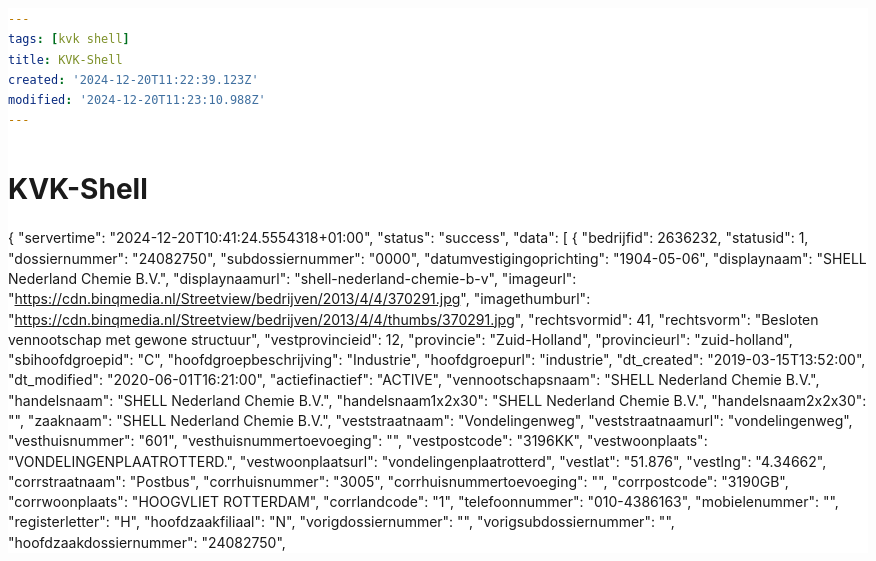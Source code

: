 ```yaml
---
tags: [kvk shell]
title: KVK-Shell
created: '2024-12-20T11:22:39.123Z'
modified: '2024-12-20T11:23:10.988Z'
---
```


# KVK-Shell

{
    "servertime": "2024-12-20T10:41:24.5554318+01:00",
    "status": "success",
    "data": [
        {
            "bedrijfid": 2636232,
            "statusid": 1,
            "dossiernummer": "24082750",
            "subdossiernummer": "0000",
            "datumvestigingoprichting": "1904-05-06",
            "displaynaam": "SHELL Nederland Chemie B.V.",
            "displaynaamurl": "shell-nederland-chemie-b-v",
            "imageurl": "https://cdn.binqmedia.nl/Streetview/bedrijven/2013/4/4/370291.jpg",
            "imagethumburl": "https://cdn.binqmedia.nl/Streetview/bedrijven/2013/4/4/thumbs/370291.jpg",
            "rechtsvormid": 41,
            "rechtsvorm": "Besloten vennootschap met gewone structuur",
            "vestprovincieid": 12,
            "provincie": "Zuid-Holland",
            "provincieurl": "zuid-holland",
            "sbihoofdgroepid": "C",
            "hoofdgroepbeschrijving": "Industrie",
            "hoofdgroepurl": "industrie",
            "dt_created": "2019-03-15T13:52:00",
            "dt_modified": "2020-06-01T16:21:00",
            "actiefinactief": "ACTIVE",
            "vennootschapsnaam": "SHELL Nederland Chemie B.V.",
            "handelsnaam": "SHELL Nederland Chemie B.V.",
            "handelsnaam1x2x30": "SHELL Nederland Chemie B.V.",
            "handelsnaam2x2x30": "",
            "zaaknaam": "SHELL Nederland Chemie B.V.",
            "veststraatnaam": "Vondelingenweg",
            "veststraatnaamurl": "vondelingenweg",
            "vesthuisnummer": "601",
            "vesthuisnummertoevoeging": "",
            "vestpostcode": "3196KK",
            "vestwoonplaats": "VONDELINGENPLAATROTTERD.",
            "vestwoonplaatsurl": "vondelingenplaatrotterd",
            "vestlat": "51.876",
            "vestlng": "4.34662",
            "corrstraatnaam": "Postbus",
            "corrhuisnummer": "3005",
            "corrhuisnummertoevoeging": "",
            "corrpostcode": "3190GB",
            "corrwoonplaats": "HOOGVLIET ROTTERDAM",
            "corrlandcode": "1",
            "telefoonnummer": "010-4386163",
            "mobielenummer": "",
            "registerletter": "H",
            "hoofdzaakfiliaal": "N",
            "vorigdossiernummer": "",
            "vorigsubdossiernummer": "",
            "hoofdzaakdossiernummer": "24082750",